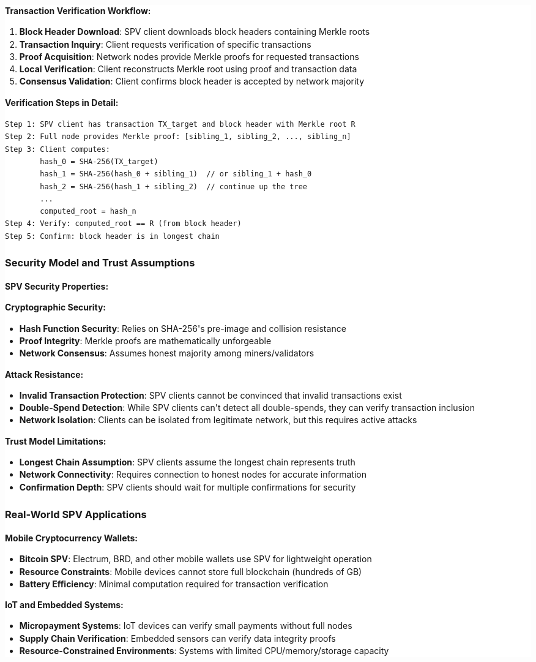 **Transaction Verification Workflow:**

1. **Block Header Download**: SPV client downloads block headers containing Merkle roots
2. **Transaction Inquiry**: Client requests verification of specific transactions
3. **Proof Acquisition**: Network nodes provide Merkle proofs for requested transactions
4. **Local Verification**: Client reconstructs Merkle root using proof and transaction data
5. **Consensus Validation**: Client confirms block header is accepted by network majority

**Verification Steps in Detail:**

```
Step 1: SPV client has transaction TX_target and block header with Merkle root R
Step 2: Full node provides Merkle proof: [sibling_1, sibling_2, ..., sibling_n]
Step 3: Client computes: 
        hash_0 = SHA-256(TX_target)
        hash_1 = SHA-256(hash_0 + sibling_1)  // or sibling_1 + hash_0
        hash_2 = SHA-256(hash_1 + sibling_2)  // continue up the tree
        ...
        computed_root = hash_n
Step 4: Verify: computed_root == R (from block header)
Step 5: Confirm: block header is in longest chain
```

### Security Model and Trust Assumptions

**SPV Security Properties:**

**Cryptographic Security:**
- **Hash Function Security**: Relies on SHA-256's pre-image and collision resistance
- **Proof Integrity**: Merkle proofs are mathematically unforgeable
- **Network Consensus**: Assumes honest majority among miners/validators

**Attack Resistance:**
- **Invalid Transaction Protection**: SPV clients cannot be convinced that invalid transactions exist
- **Double-Spend Detection**: While SPV clients can't detect all double-spends, they can verify transaction inclusion
- **Network Isolation**: Clients can be isolated from legitimate network, but this requires active attacks

**Trust Model Limitations:**
- **Longest Chain Assumption**: SPV clients assume the longest chain represents truth
- **Network Connectivity**: Requires connection to honest nodes for accurate information
- **Confirmation Depth**: SPV clients should wait for multiple confirmations for security

### Real-World SPV Applications

**Mobile Cryptocurrency Wallets:**
- **Bitcoin SPV**: Electrum, BRD, and other mobile wallets use SPV for lightweight operation
- **Resource Constraints**: Mobile devices cannot store full blockchain (hundreds of GB)
- **Battery Efficiency**: Minimal computation required for transaction verification

**IoT and Embedded Systems:**
- **Micropayment Systems**: IoT devices can verify small payments without full nodes
- **Supply Chain Verification**: Embedded sensors can verify data integrity proofs
- **Resource-Constrained Environments**: Systems with limited CPU/memory/storage capacity
